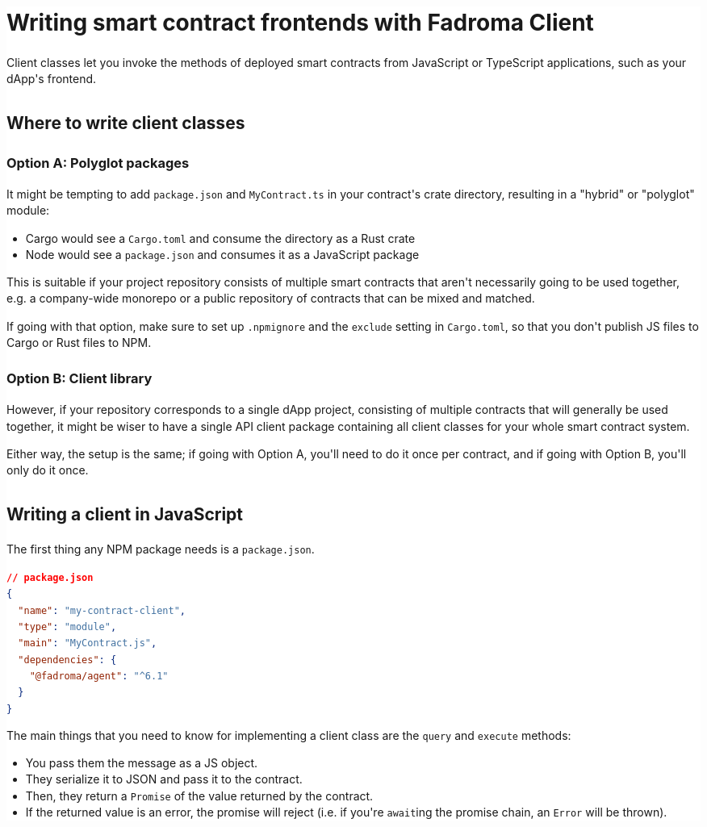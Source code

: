 
# Writing smart contract frontends with Fadroma Client

Client classes let you invoke the methods of deployed smart contracts
from JavaScript or TypeScript applications, such as your dApp's frontend.

## Where to write client classes

### Option A: Polyglot packages

It might be tempting to add `package.json` and `MyContract.ts` in your contract's
crate directory, resulting in a "hybrid" or "polyglot" module:

* Cargo would see a `Cargo.toml` and consume the directory as a Rust crate
* Node would see a `package.json` and consumes it as a JavaScript package

This is suitable if your project repository consists of multiple smart contracts that aren't
necessarily going to be used together, e.g. a company-wide monorepo or a public repository of
contracts that can be mixed and matched.

If going with that option, make sure to set up `.npmignore` and the `exclude` setting in
`Cargo.toml`, so that you don't publish JS files to Cargo or Rust files to NPM.

### Option B: Client library

However, if your repository corresponds to a single dApp project, consisting of
multiple contracts that will generally be used together, it might be wiser to have a single
API client package containing all client classes for your whole smart contract system.

Either way, the setup is the same; if going with Option A, you'll need to do it
once per contract, and if going with Option B, you'll only do it once.

## Writing a client in JavaScript

The first thing any NPM package needs is a `package.json`.

```json
// package.json
{
  "name": "my-contract-client",
  "type": "module",
  "main": "MyContract.js",
  "dependencies": {
    "@fadroma/agent": "^6.1"
  }
}
```

The main things that you need to know for implementing a client class
are the `query` and `execute` methods:

* You pass them the message as a JS object.
* They serialize it to JSON and pass it to the contract.
* Then, they return a `Promise` of the value returned by the contract.
* If the returned value is an error, the promise will reject (i.e. if you're
  `await`ing the promise chain, an `Error` will be thrown).
